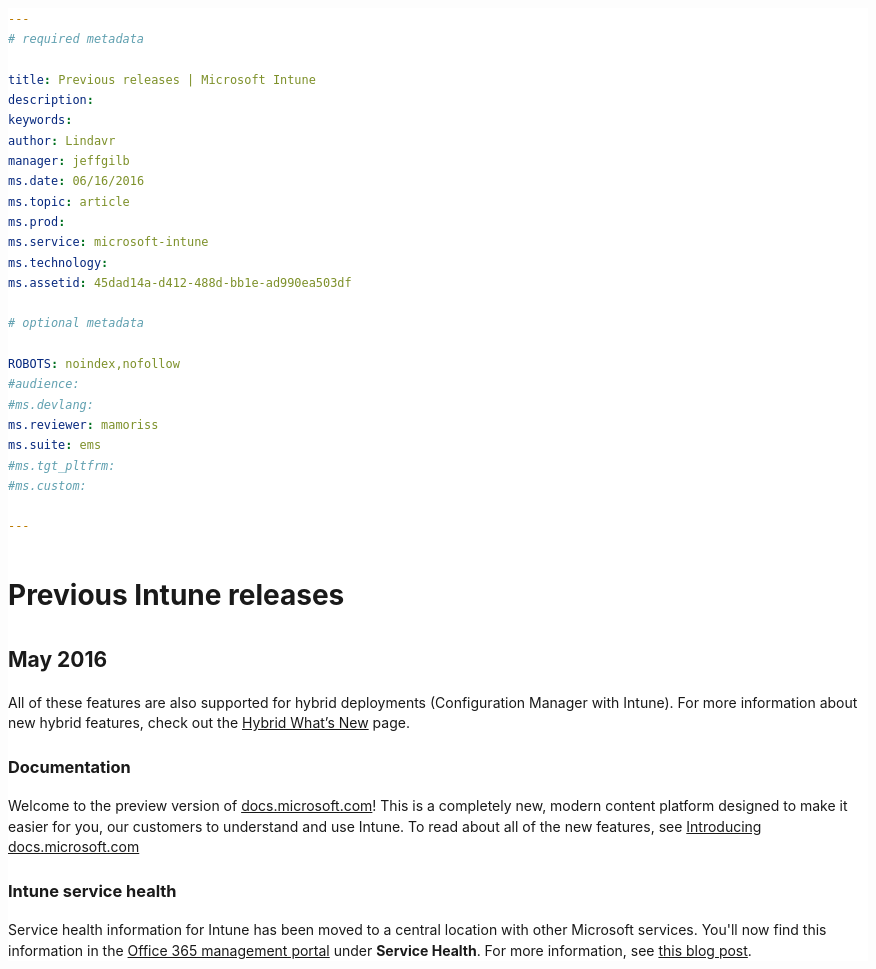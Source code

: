 ```yaml
---
# required metadata

title: Previous releases | Microsoft Intune
description:
keywords:
author: Lindavr
manager: jeffgilb
ms.date: 06/16/2016
ms.topic: article
ms.prod:
ms.service: microsoft-intune
ms.technology:
ms.assetid: 45dad14a-d412-488d-bb1e-ad990ea503df

# optional metadata

ROBOTS: noindex,nofollow
#audience:
#ms.devlang:
ms.reviewer: mamoriss
ms.suite: ems
#ms.tgt_pltfrm:
#ms.custom:

---
```


# Previous Intune releases
## May 2016

All of these features are also supported for hybrid deployments (Configuration Manager with Intune). For more information about new hybrid features, check out the [Hybrid What’s New](https://technet.microsoft.com/en-us/library/mt718155.aspx) page.

### Documentation
Welcome to the preview version of [docs.microsoft.com](https://docs.microsoft.com/en-us/intune)!
This is a completely new, modern content platform designed to make it easier for you, our customers to understand and use Intune.
To read about all of the new features, see [Introducing docs.microsoft.com](https://docs.microsoft.com/teamblog/introducing-docs-microsoft-com/)

### Intune service health
Service health information for Intune has been moved to a central location with other Microsoft services. You'll now find this information in the [Office 365 management portal](https://portal.office.com/Admin/Default.aspx) under **Service Health**.
For more information, see [this blog post](https://blogs.technet.microsoft.com/microsoftintune/2016/04/28/intune-service-health-is-now-available-in-the-office-365-portal/).

